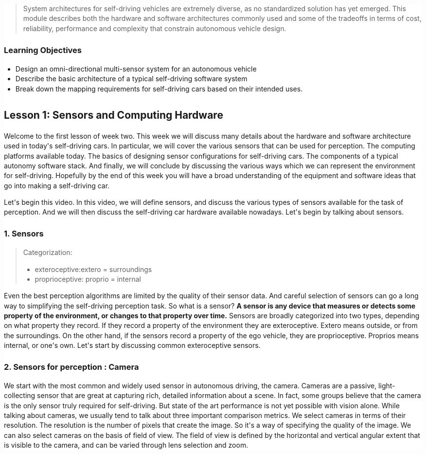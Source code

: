 

> System architectures for self-driving vehicles are extremely diverse, as no standardized solution has yet emerged. This module describes both the hardware and software architectures commonly used and some of the tradeoffs in terms of cost, reliability, performance and complexity that constrain autonomous vehicle design.

### Learning Objectives

* Design an omni-directional multi-sensor system for an autonomous vehicle
* Describe the basic architecture of a typical self-driving software system
* Break down the mapping requirements for self-driving cars based on their intended uses.

## Lesson 1: Sensors and Computing Hardware

Welcome to the first lesson of week two. This week we will discuss many details about the hardware and software architecture used in today's self-driving cars. In particular, we will cover the various sensors that can be used for perception. The computing platforms available today. The basics of designing sensor configurations for self-driving cars. The components of a typical autonomy software stack. And finally, we will conclude by discussing the various ways which we can represent the environment for self-driving. Hopefully by the end of this week you will have a broad understanding of the equipment and software ideas that go into making a self-driving car.

Let's begin this video. In this video, we will define sensors, and discuss the various types of sensors available for the task of perception. And we will then discuss the self-driving car hardware available nowadays. Let's begin by talking about sensors.

### 1. Sensors

> Categorization:
>
> * exteroceptive:extero = surroundings
> * proprioceptive: proprio = internal

Even the best perception algorithms are limited by the quality of their sensor data. And careful selection of sensors can go a long way to simplifying the self-driving perception task. So what is a sensor? **A sensor is any device that measures or detects some property of the environment, or changes to that property over time.** Sensors are broadly categorized into two types, depending on what property they record. If they record a property of the environment they are exteroceptive. Extero means outside, or from the surroundings. On the other hand, if the sensors record a property of the ego vehicle, they are proprioceptive. Proprios means internal, or one's own. Let's start by discussing common exteroceptive sensors.

### 2. Sensors for perception : Camera

We start with the most common and widely used sensor in autonomous driving, the camera. Cameras are a passive, light-collecting sensor that are great at capturing rich, detailed information about a scene. In fact, some groups believe that the camera is the only sensor truly required for self-driving. But state of the art performance is not yet possible with vision alone. While talking about cameras, we usually tend to talk about three important comparison metrics. We select cameras in terms of their resolution. The resolution is the number of pixels that create the image. So it's a way of specifying the quality of the image. We can also select cameras on the basis of field of view. The field of view is defined by the horizontal and vertical angular extent that is visible to the camera, and can be varied through lens selection and zoom.
